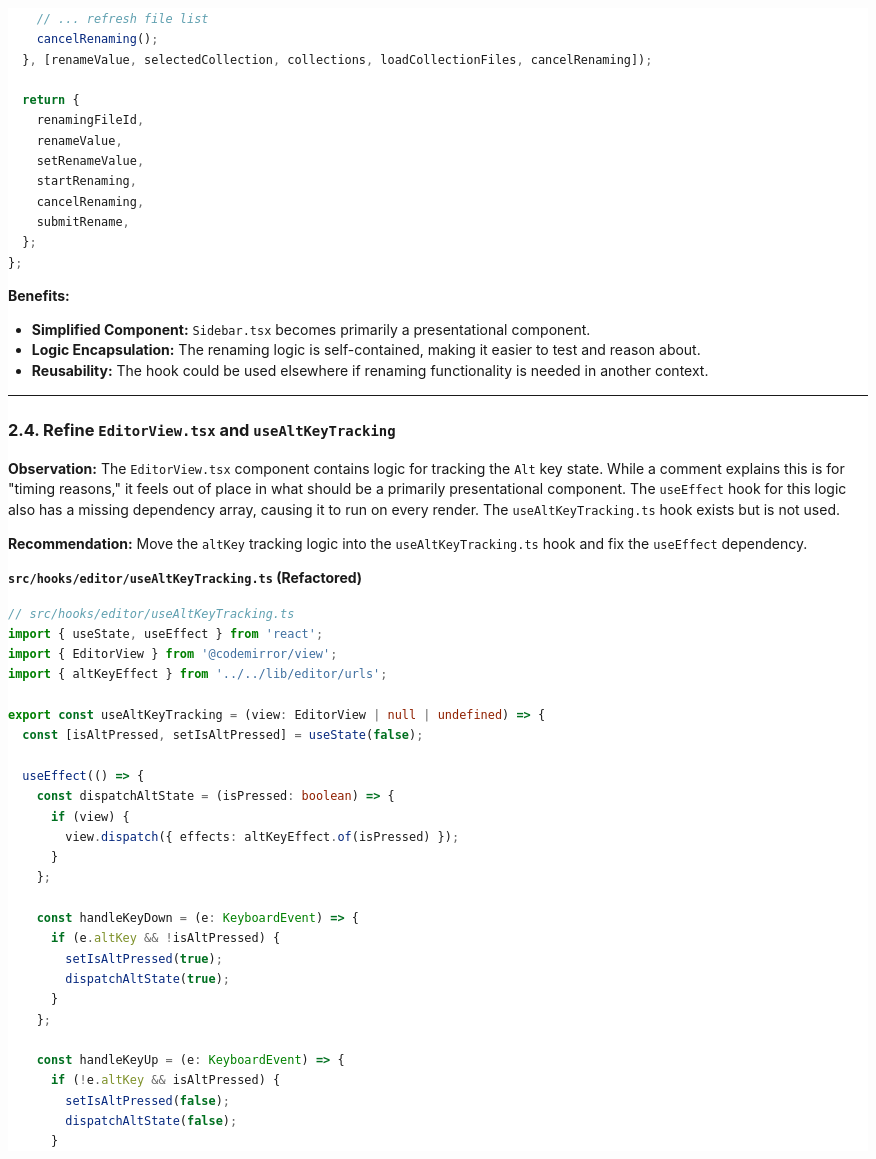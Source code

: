 ```typescript
    // ... refresh file list
    cancelRenaming();
  }, [renameValue, selectedCollection, collections, loadCollectionFiles, cancelRenaming]);

  return {
    renamingFileId,
    renameValue,
    setRenameValue,
    startRenaming,
    cancelRenaming,
    submitRename,
  };
};
```

**Benefits:**
*   **Simplified Component:** `Sidebar.tsx` becomes primarily a presentational component.
*   **Logic Encapsulation:** The renaming logic is self-contained, making it easier to test and reason about.
*   **Reusability:** The hook could be used elsewhere if renaming functionality is needed in another context.

---

### 2.4. Refine `EditorView.tsx` and `useAltKeyTracking`

**Observation:**
The `EditorView.tsx` component contains logic for tracking the `Alt` key state. While a comment explains this is for "timing reasons," it feels out of place in what should be a primarily presentational component. The `useEffect` hook for this logic also has a missing dependency array, causing it to run on every render. The `useAltKeyTracking.ts` hook exists but is not used.

**Recommendation:**
Move the `altKey` tracking logic into the `useAltKeyTracking.ts` hook and fix the `useEffect` dependency.

**`src/hooks/editor/useAltKeyTracking.ts` (Refactored)**
```typescript
// src/hooks/editor/useAltKeyTracking.ts
import { useState, useEffect } from 'react';
import { EditorView } from '@codemirror/view';
import { altKeyEffect } from '../../lib/editor/urls';

export const useAltKeyTracking = (view: EditorView | null | undefined) => {
  const [isAltPressed, setIsAltPressed] = useState(false);

  useEffect(() => {
    const dispatchAltState = (isPressed: boolean) => {
      if (view) {
        view.dispatch({ effects: altKeyEffect.of(isPressed) });
      }
    };

    const handleKeyDown = (e: KeyboardEvent) => {
      if (e.altKey && !isAltPressed) {
        setIsAltPressed(true);
        dispatchAltState(true);
      }
    };

    const handleKeyUp = (e: KeyboardEvent) => {
      if (!e.altKey && isAltPressed) {
        setIsAltPressed(false);
        dispatchAltState(false);
      }
```